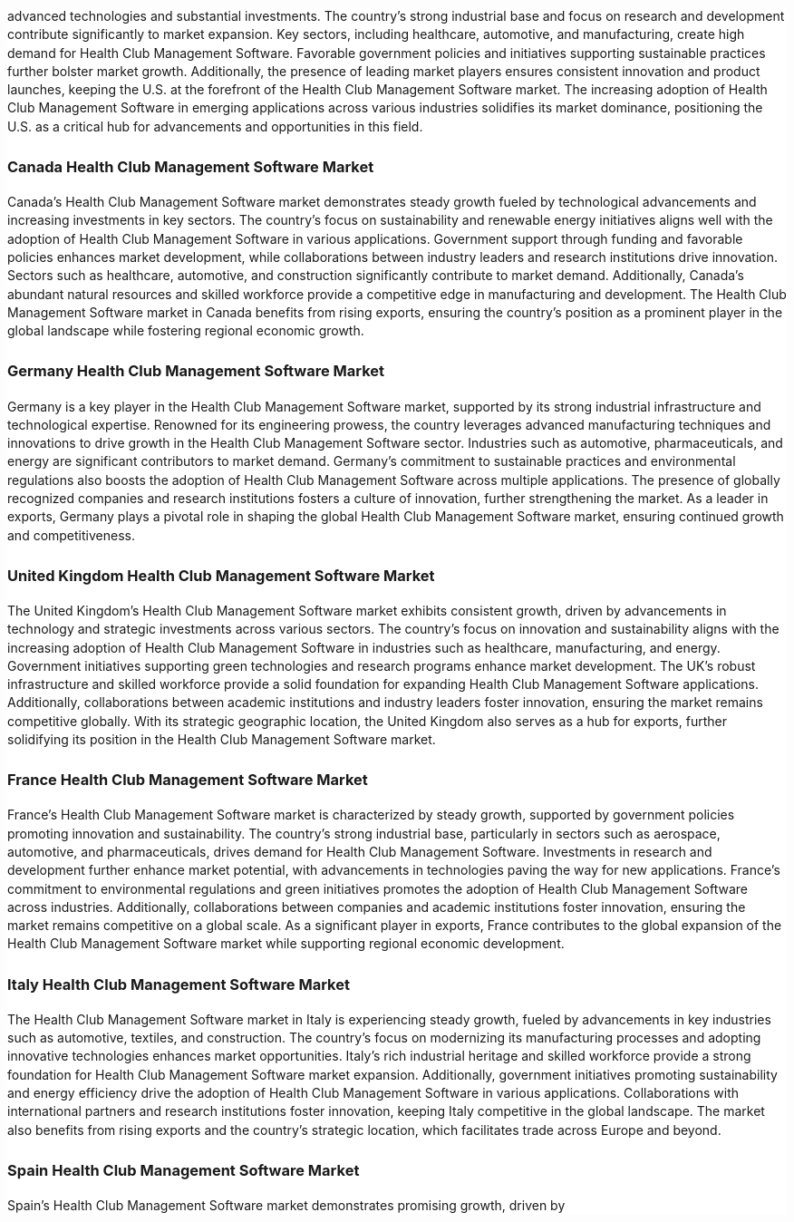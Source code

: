 advanced technologies and substantial investments. The country&rsquo;s strong industrial base and focus on research and development contribute significantly to market expansion. Key sectors, including healthcare, automotive, and manufacturing, create high demand for Health Club Management Software. Favorable government policies and initiatives supporting sustainable practices further bolster market growth. Additionally, the presence of leading market players ensures consistent innovation and product launches, keeping the U.S. at the forefront of the Health Club Management Software market. The increasing adoption of Health Club Management Software in emerging applications across various industries solidifies its market dominance, positioning the U.S. as a critical hub for advancements and opportunities in this field.</p><h3>Canada Health Club Management Software Market</h3><p>Canada&rsquo;s Health Club Management Software market demonstrates steady growth fueled by technological advancements and increasing investments in key sectors. The country&rsquo;s focus on sustainability and renewable energy initiatives aligns well with the adoption of Health Club Management Software in various applications. Government support through funding and favorable policies enhances market development, while collaborations between industry leaders and research institutions drive innovation. Sectors such as healthcare, automotive, and construction significantly contribute to market demand. Additionally, Canada&rsquo;s abundant natural resources and skilled workforce provide a competitive edge in manufacturing and development. The Health Club Management Software market in Canada benefits from rising exports, ensuring the country&rsquo;s position as a prominent player in the global landscape while fostering regional economic growth.</p><h3>Germany Health Club Management Software Market</h3><p>Germany is a key player in the Health Club Management Software market, supported by its strong industrial infrastructure and technological expertise. Renowned for its engineering prowess, the country leverages advanced manufacturing techniques and innovations to drive growth in the Health Club Management Software sector. Industries such as automotive, pharmaceuticals, and energy are significant contributors to market demand. Germany&rsquo;s commitment to sustainable practices and environmental regulations also boosts the adoption of Health Club Management Software across multiple applications. The presence of globally recognized companies and research institutions fosters a culture of innovation, further strengthening the market. As a leader in exports, Germany plays a pivotal role in shaping the global Health Club Management Software market, ensuring continued growth and competitiveness.</p><h3>United Kingdom Health Club Management Software Market</h3><p>The United Kingdom&rsquo;s Health Club Management Software market exhibits consistent growth, driven by advancements in technology and strategic investments across various sectors. The country&rsquo;s focus on innovation and sustainability aligns with the increasing adoption of Health Club Management Software in industries such as healthcare, manufacturing, and energy. Government initiatives supporting green technologies and research programs enhance market development. The UK&rsquo;s robust infrastructure and skilled workforce provide a solid foundation for expanding Health Club Management Software applications. Additionally, collaborations between academic institutions and industry leaders foster innovation, ensuring the market remains competitive globally. With its strategic geographic location, the United Kingdom also serves as a hub for exports, further solidifying its position in the Health Club Management Software market.</p><h3>France Health Club Management Software Market</h3><p>France&rsquo;s Health Club Management Software market is characterized by steady growth, supported by government policies promoting innovation and sustainability. The country&rsquo;s strong industrial base, particularly in sectors such as aerospace, automotive, and pharmaceuticals, drives demand for Health Club Management Software. Investments in research and development further enhance market potential, with advancements in technologies paving the way for new applications. France&rsquo;s commitment to environmental regulations and green initiatives promotes the adoption of Health Club Management Software across industries. Additionally, collaborations between companies and academic institutions foster innovation, ensuring the market remains competitive on a global scale. As a significant player in exports, France contributes to the global expansion of the Health Club Management Software market while supporting regional economic development.</p><h3>Italy Health Club Management Software Market</h3><p>The Health Club Management Software market in Italy is experiencing steady growth, fueled by advancements in key industries such as automotive, textiles, and construction. The country&rsquo;s focus on modernizing its manufacturing processes and adopting innovative technologies enhances market opportunities. Italy&rsquo;s rich industrial heritage and skilled workforce provide a strong foundation for Health Club Management Software market expansion. Additionally, government initiatives promoting sustainability and energy efficiency drive the adoption of Health Club Management Software in various applications. Collaborations with international partners and research institutions foster innovation, keeping Italy competitive in the global landscape. The market also benefits from rising exports and the country&rsquo;s strategic location, which facilitates trade across Europe and beyond.</p><h3>Spain Health Club Management Software Market</h3><p>Spain&rsquo;s Health Club Management Software market demonstrates promising growth, driven by